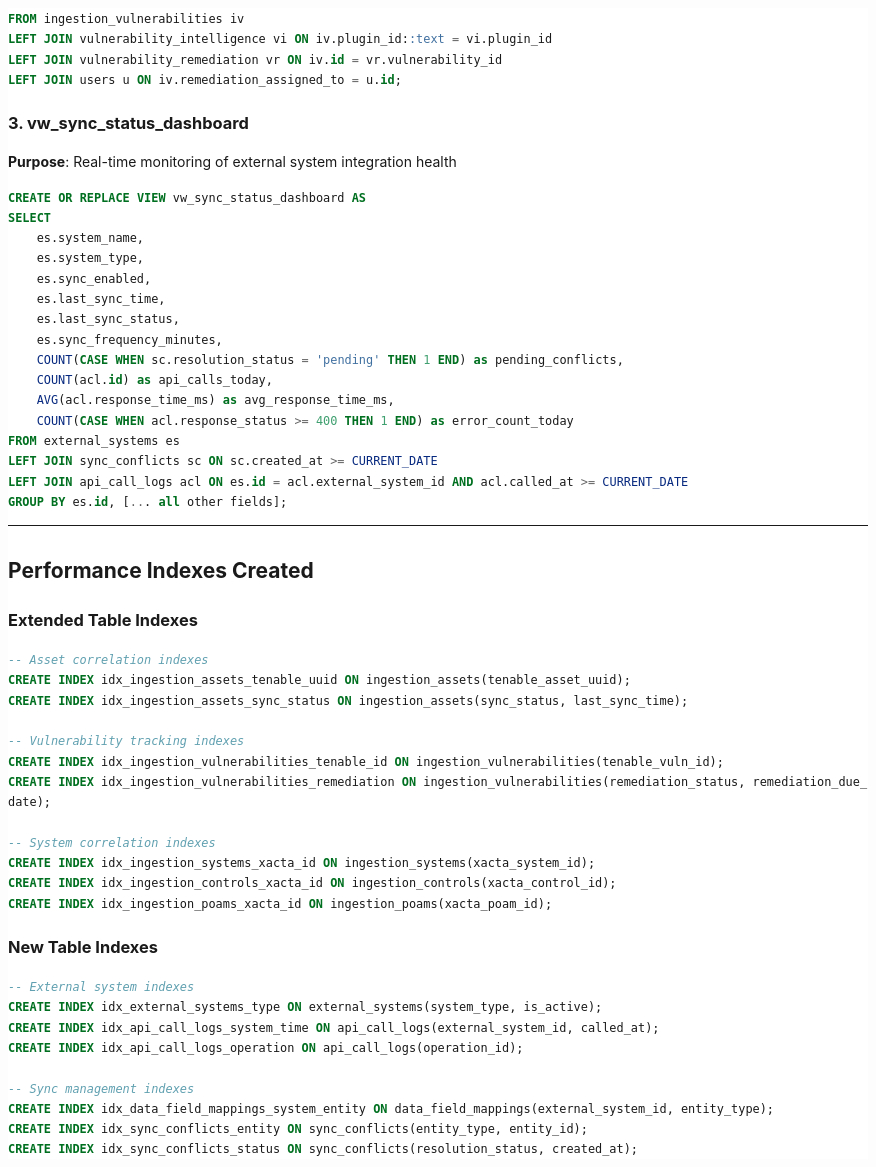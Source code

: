 ```sql
FROM ingestion_vulnerabilities iv
LEFT JOIN vulnerability_intelligence vi ON iv.plugin_id::text = vi.plugin_id
LEFT JOIN vulnerability_remediation vr ON iv.id = vr.vulnerability_id
LEFT JOIN users u ON iv.remediation_assigned_to = u.id;
```

### 3. vw_sync_status_dashboard
**Purpose**: Real-time monitoring of external system integration health

```sql
CREATE OR REPLACE VIEW vw_sync_status_dashboard AS
SELECT 
    es.system_name,
    es.system_type,
    es.sync_enabled,
    es.last_sync_time,
    es.last_sync_status,
    es.sync_frequency_minutes,
    COUNT(CASE WHEN sc.resolution_status = 'pending' THEN 1 END) as pending_conflicts,
    COUNT(acl.id) as api_calls_today,
    AVG(acl.response_time_ms) as avg_response_time_ms,
    COUNT(CASE WHEN acl.response_status >= 400 THEN 1 END) as error_count_today
FROM external_systems es
LEFT JOIN sync_conflicts sc ON sc.created_at >= CURRENT_DATE
LEFT JOIN api_call_logs acl ON es.id = acl.external_system_id AND acl.called_at >= CURRENT_DATE
GROUP BY es.id, [... all other fields];
```

---

## Performance Indexes Created

### Extended Table Indexes
```sql
-- Asset correlation indexes
CREATE INDEX idx_ingestion_assets_tenable_uuid ON ingestion_assets(tenable_asset_uuid);
CREATE INDEX idx_ingestion_assets_sync_status ON ingestion_assets(sync_status, last_sync_time);

-- Vulnerability tracking indexes
CREATE INDEX idx_ingestion_vulnerabilities_tenable_id ON ingestion_vulnerabilities(tenable_vuln_id);
CREATE INDEX idx_ingestion_vulnerabilities_remediation ON ingestion_vulnerabilities(remediation_status, remediation_due_date);

-- System correlation indexes
CREATE INDEX idx_ingestion_systems_xacta_id ON ingestion_systems(xacta_system_id);
CREATE INDEX idx_ingestion_controls_xacta_id ON ingestion_controls(xacta_control_id);
CREATE INDEX idx_ingestion_poams_xacta_id ON ingestion_poams(xacta_poam_id);
```

### New Table Indexes
```sql
-- External system indexes
CREATE INDEX idx_external_systems_type ON external_systems(system_type, is_active);
CREATE INDEX idx_api_call_logs_system_time ON api_call_logs(external_system_id, called_at);
CREATE INDEX idx_api_call_logs_operation ON api_call_logs(operation_id);

-- Sync management indexes
CREATE INDEX idx_data_field_mappings_system_entity ON data_field_mappings(external_system_id, entity_type);
CREATE INDEX idx_sync_conflicts_entity ON sync_conflicts(entity_type, entity_id);
CREATE INDEX idx_sync_conflicts_status ON sync_conflicts(resolution_status, created_at);

```